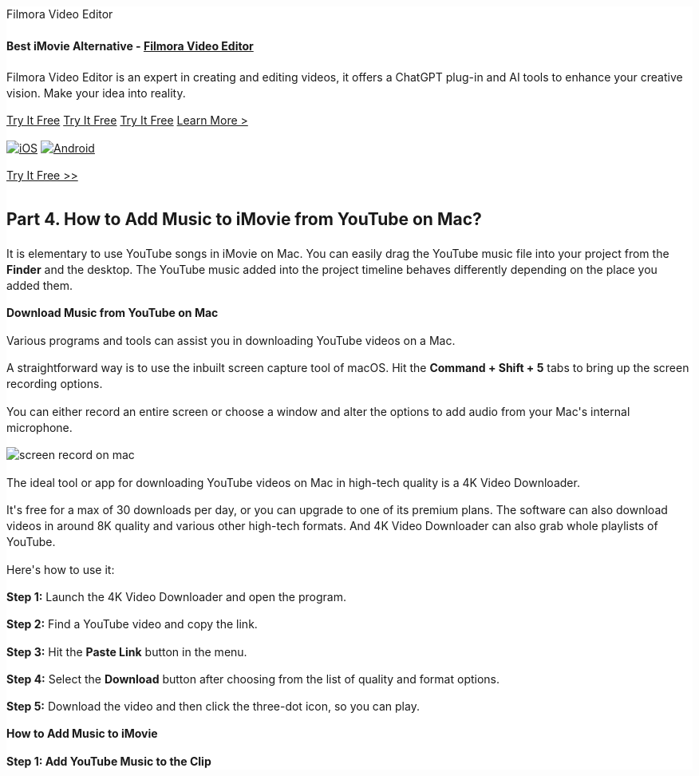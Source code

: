 Filmora Video Editor

#### Best iMovie Alternative - [Filmora Video Editor](https://tools.techidaily.com/wondershare/filmora/download/)

Filmora Video Editor is an expert in creating and editing videos, it offers a ChatGPT plug-in and AI tools to enhance your creative vision. Make your idea into reality.

[Try It Free](https://tools.techidaily.com/wondershare/filmora/download/) [Try It Free](https://tools.techidaily.com/wondershare/filmora/download/) [Try It Free](https://tools.techidaily.com/wondershare/filmora/download/) [Learn More >](https://tools.techidaily.com/wondershare/filmora/download/)

[![iOS](https://images.wondershare.com/assets/images-common/badges-apple.svg)](https://app.adjust.com/w06dr6m%5F19za1f6) [![Android](https://images.wondershare.com/assets/images-common/badges-google.svg) ](https://app.adjust.com/w06dr6m%5F19za1f6)

[Try It Free >>](https://tools.techidaily.com/wondershare/filmora/download/)

## Part 4\. How to Add Music to iMovie from YouTube on Mac?

It is elementary to use YouTube songs in iMovie on Mac. You can easily drag the YouTube music file into your project from the **Finder** and the desktop. The YouTube music added into the project timeline behaves differently depending on the place you added them.

**Download Music from YouTube on Mac**

Various programs and tools can assist you in downloading YouTube videos on a Mac.

A straightforward way is to use the inbuilt screen capture tool of macOS. Hit the **Command + Shift + 5** tabs to bring up the screen recording options.

You can either record an entire screen or choose a window and alter the options to add audio from your Mac's internal microphone.

![screen record on mac](https://images.wondershare.com/filmora/article-images/mac-screen-record.jpg)

The ideal tool or app for downloading YouTube videos on Mac in high-tech quality is a 4K Video Downloader.

It's free for a max of 30 downloads per day, or you can upgrade to one of its premium plans. The software can also download videos in around 8K quality and various other high-tech formats. And 4K Video Downloader can also grab whole playlists of YouTube.

Here's how to use it:

**Step 1:** Launch the 4K Video Downloader and open the program.

**Step 2:** Find a YouTube video and copy the link.

**Step 3:** Hit the **Paste Link** button in the menu.

**Step 4:** Select the **Download** button after choosing from the list of quality and format options.

**Step 5:** Download the video and then click the three-dot icon, so you can play.

**How to Add Music to iMovie**

**Step 1: Add YouTube Music to the Clip**
